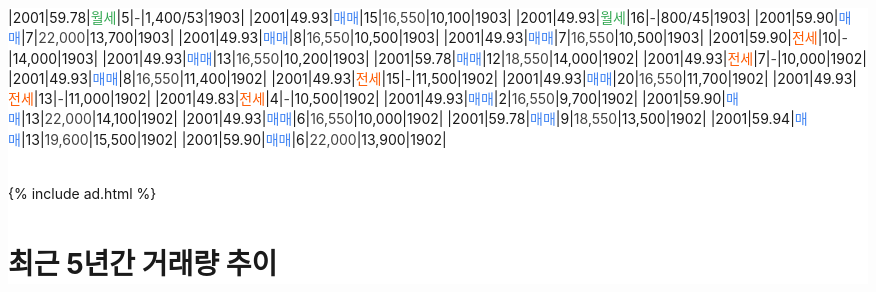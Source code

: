 |2001|59.78|<span style="color:#34a853">월세</span>|5|<span style="color:#444444">-</span>|1,400/53|1903|
|2001|49.93|<span style="color:#4285f3">매매</span>|15|<span style="color:#444444">16,550</span>|10,100|1903|
|2001|49.93|<span style="color:#34a853">월세</span>|16|<span style="color:#444444">-</span>|800/45|1903|
|2001|59.90|<span style="color:#4285f3">매매</span>|7|<span style="color:#444444">22,000</span>|13,700|1903|
|2001|49.93|<span style="color:#4285f3">매매</span>|8|<span style="color:#444444">16,550</span>|10,500|1903|
|2001|49.93|<span style="color:#4285f3">매매</span>|7|<span style="color:#444444">16,550</span>|10,500|1903|
|2001|59.90|<span style="color:#ff5a00">전세</span>|10|<span style="color:#444444">-</span>|14,000|1903|
|2001|49.93|<span style="color:#4285f3">매매</span>|13|<span style="color:#444444">16,550</span>|10,200|1903|
|2001|59.78|<span style="color:#4285f3">매매</span>|12|<span style="color:#444444">18,550</span>|14,000|1902|
|2001|49.93|<span style="color:#ff5a00">전세</span>|7|<span style="color:#444444">-</span>|10,000|1902|
|2001|49.93|<span style="color:#4285f3">매매</span>|8|<span style="color:#444444">16,550</span>|11,400|1902|
|2001|49.93|<span style="color:#ff5a00">전세</span>|15|<span style="color:#444444">-</span>|11,500|1902|
|2001|49.93|<span style="color:#4285f3">매매</span>|20|<span style="color:#444444">16,550</span>|11,700|1902|
|2001|49.93|<span style="color:#ff5a00">전세</span>|13|<span style="color:#444444">-</span>|11,000|1902|
|2001|49.83|<span style="color:#ff5a00">전세</span>|4|<span style="color:#444444">-</span>|10,500|1902|
|2001|49.93|<span style="color:#4285f3">매매</span>|2|<span style="color:#444444">16,550</span>|9,700|1902|
|2001|59.90|<span style="color:#4285f3">매매</span>|13|<span style="color:#444444">22,000</span>|14,100|1902|
|2001|49.93|<span style="color:#4285f3">매매</span>|6|<span style="color:#444444">16,550</span>|10,000|1902|
|2001|59.78|<span style="color:#4285f3">매매</span>|9|<span style="color:#444444">18,550</span>|13,500|1902|
|2001|59.94|<span style="color:#4285f3">매매</span>|13|<span style="color:#444444">19,600</span>|15,500|1902|
|2001|59.90|<span style="color:#4285f3">매매</span>|6|<span style="color:#444444">22,000</span>|13,900|1902|


<br>
{% include ad.html %}
<br>

# 최근 5년간 거래량 추이


<div style="width:100%;">
    <canvas id="deal_progress" height="200"></canvas>
</div>

<script>
new Chart(document.getElementById("deal_progress"), {
    type: 'line',
    data: {
        labels: ['201404','201405','201406','201407','201408','201409','201410','201411','201412','201501','201502','201503','201504','201505','201506','201507','201508','201509','201510','201511','201512','201601','201602','201603','201604','201605','201606','201607','201608','201609','201610','201611','201612','201701','201702','201703','201704','201705','201706','201707','201708','201709','201710','201711','201712','201801','201802','201803','201804','201805','201806','201807','201808','201809','201810','201811','201812','201901','201902','201903','201904'],
        datasets: [{
            label: '매매',
            pointRadius: 1,
            data: [58, 67, 53, 55, 53, 33, 54, 38, 31, 42, 36, 44, 46, 42, 46, 48, 33, 30, 38, 39, 26, 29, 29, 43, 46, 33, 55, 44, 31, 32, 40, 36, 34, 44, 38, 41, 34, 38, 48, 46, 49, 43, 41, 39, 43, 41, 38, 56, 39, 78, 26, 39, 36, 25, 19, 28, 25, 39, 40, 31, 16],